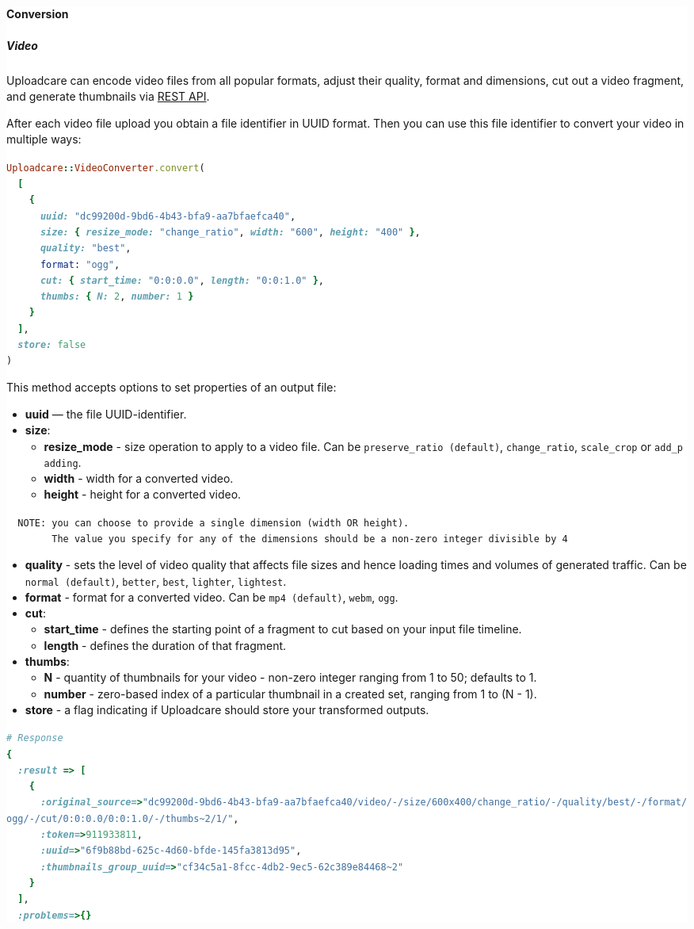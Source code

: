 #### Conversion

##### Video

Uploadcare can encode video files from all popular formats, adjust their quality, format and dimensions, cut out a video fragment, and generate thumbnails via [REST API](https://uploadcare.com/api-refs/rest-api/v0.6.0/).

After each video file upload you obtain a file identifier in UUID format.
Then you can use this file identifier to convert your video in multiple ways:

```ruby
Uploadcare::VideoConverter.convert(
  [
    {
      uuid: "dc99200d-9bd6-4b43-bfa9-aa7bfaefca40",
      size: { resize_mode: "change_ratio", width: "600", height: "400" },
      quality: "best",
      format: "ogg",
      cut: { start_time: "0:0:0.0", length: "0:0:1.0" },
      thumbs: { N: 2, number: 1 }
    }
  ],
  store: false
)
```
This method accepts options to set properties of an output file:

- **uuid** — the file UUID-identifier.
- **size**:
  - **resize_mode** - size operation to apply to a video file. Can be `preserve_ratio (default)`, `change_ratio`, `scale_crop` or `add_padding`.
  - **width** - width for a converted video.
  - **height** - height for a converted video.

```
  NOTE: you can choose to provide a single dimension (width OR height).
        The value you specify for any of the dimensions should be a non-zero integer divisible by 4
```

- **quality** - sets the level of video quality that affects file sizes and hence loading times and volumes of generated traffic. Can be `normal (default)`, `better`, `best`, `lighter`, `lightest`.
- **format** - format for a converted video. Can be `mp4 (default)`, `webm`, `ogg`.
- **cut**:
  - **start_time** - defines the starting point of a fragment to cut based on your input file timeline.
  - **length** - defines the duration of that fragment.
- **thumbs**:
  - **N** - quantity of thumbnails for your video - non-zero integer ranging from 1 to 50; defaults to 1.
  - **number** - zero-based index of a particular thumbnail in a created set, ranging from 1 to (N - 1).
- **store** - a flag indicating if Uploadcare should store your transformed outputs.

```ruby
# Response
{
  :result => [
    {
      :original_source=>"dc99200d-9bd6-4b43-bfa9-aa7bfaefca40/video/-/size/600x400/change_ratio/-/quality/best/-/format/ogg/-/cut/0:0:0.0/0:0:1.0/-/thumbs~2/1/",
      :token=>911933811,
      :uuid=>"6f9b88bd-625c-4d60-bfde-145fa3813d95",
      :thumbnails_group_uuid=>"cf34c5a1-8fcc-4db2-9ec5-62c389e84468~2"
    }
  ],
  :problems=>{}
```
